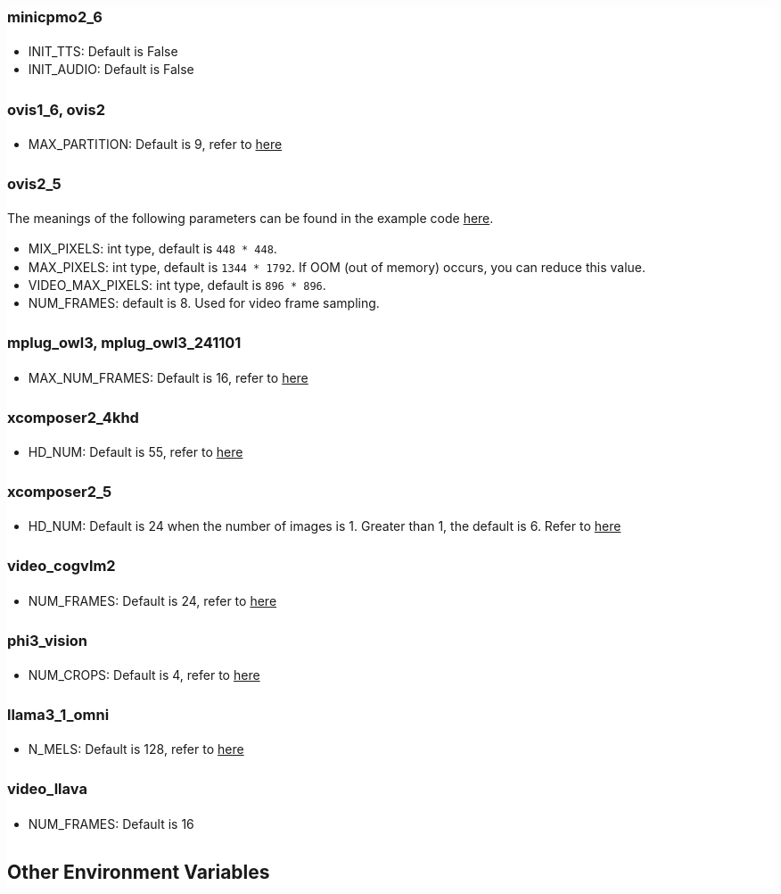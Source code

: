 ### minicpmo2_6
- INIT_TTS: Default is False
- INIT_AUDIO: Default is False

### ovis1_6, ovis2
- MAX_PARTITION: Default is 9, refer to [here](https://github.com/AIDC-AI/Ovis/blob/d248e34d755a95d24315c40e2489750a869c5dbc/ovis/model/modeling_ovis.py#L312)

### ovis2_5

The meanings of the following parameters can be found in the example code [here](https://modelscope.cn/models/AIDC-AI/Ovis2.5-2B).

- MIX_PIXELS: int type, default is `448 * 448`.
- MAX_PIXELS: int type, default is `1344 * 1792`. If OOM (out of memory) occurs, you can reduce this value.
- VIDEO_MAX_PIXELS: int type, default is `896 * 896`.
- NUM_FRAMES: default is 8. Used for video frame sampling.

### mplug_owl3, mplug_owl3_241101
- MAX_NUM_FRAMES: Default is 16, refer to [here](https://modelscope.cn/models/iic/mPLUG-Owl3-7B-240728)

### xcomposer2_4khd
- HD_NUM: Default is 55, refer to [here](https://modelscope.cn/models/Shanghai_AI_Laboratory/internlm-xcomposer2-4khd-7b)

### xcomposer2_5
- HD_NUM: Default is 24 when the number of images is 1. Greater than 1, the default is 6. Refer to [here](https://modelscope.cn/models/AI-ModelScope/internlm-xcomposer2d5-7b/file/view/master?fileName=modeling_internlm_xcomposer2.py&status=1#L254)

### video_cogvlm2
- NUM_FRAMES: Default is 24, refer to [here](https://github.com/zai-org/CogVLM2/blob/main/video_demo/inference.py#L22)

### phi3_vision
- NUM_CROPS: Default is 4, refer to [here](https://modelscope.cn/models/LLM-Research/Phi-3.5-vision-instruct)

### llama3_1_omni
- N_MELS: Default is 128, refer to [here](https://github.com/ictnlp/LLaMA-Omni/blob/544d0ff3de8817fdcbc5192941a11cf4a72cbf2b/omni_speech/infer/infer.py#L57)

### video_llava
- NUM_FRAMES: Default is 16


## Other Environment Variables
